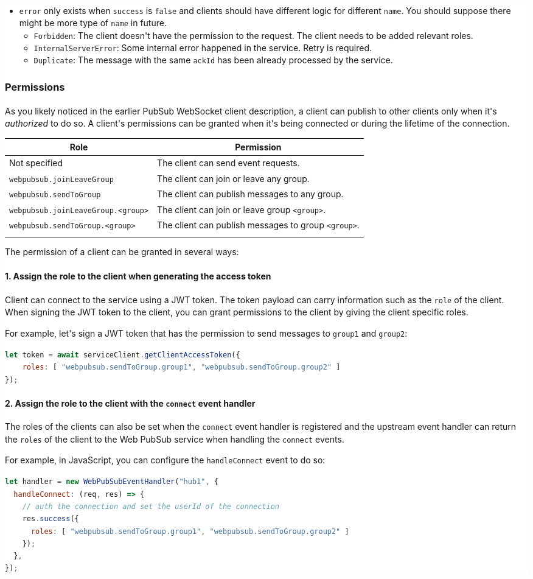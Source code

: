 * `error` only exists when `success` is `false` and clients should have different logic for different `name`. You should suppose there might be more type of `name` in future.
    - `Forbidden`: The client doesn't have the permission to the request. The client needs to be added relevant roles.
    - `InternalServerError`: Some internal error happened in the service. Retry is required.
    - `Duplicate`: The message with the same `ackId` has been already processed by the service.

### Permissions

As you likely noticed in the earlier PubSub WebSocket client description, a client can publish to other clients only when it's *authorized* to do so. A client's permissions can be granted when it's being connected or during the lifetime of the connection.

| Role | Permission |
|---|---|
| Not specified | The client can send event requests. |
| `webpubsub.joinLeaveGroup` | The client can join or leave any group. |
| `webpubsub.sendToGroup` | The client can publish messages to any group. |
| `webpubsub.joinLeaveGroup.<group>` | The client can join or leave group `<group>`. |
| `webpubsub.sendToGroup.<group>` | The client can publish messages to group `<group>`. |
| | |

The permission of a client can be granted in several ways:

#### 1. Assign the role to the client when generating the access token

Client can connect to the service using a JWT token. The token payload can carry information such as the `role` of the client. When signing the JWT token to the client, you can grant permissions to the client by giving the client specific roles.

For example, let's sign a JWT token that has the permission to send messages to `group1` and `group2`: 

```js
let token = await serviceClient.getClientAccessToken({
    roles: [ "webpubsub.sendToGroup.group1", "webpubsub.sendToGroup.group2" ]
});
```

#### 2. Assign the role to the client with the `connect` event handler

The roles of the clients can also be set when the `connect` event handler is registered and the upstream event handler can return the `roles` of the client to the Web PubSub service when handling the `connect` events.

For example, in JavaScript, you can configure the `handleConnect` event to do so:

```js
let handler = new WebPubSubEventHandler("hub1", {
  handleConnect: (req, res) => {
    // auth the connection and set the userId of the connection
    res.success({
      roles: [ "webpubsub.sendToGroup.group1", "webpubsub.sendToGroup.group2" ]
    });
  },
});
```
